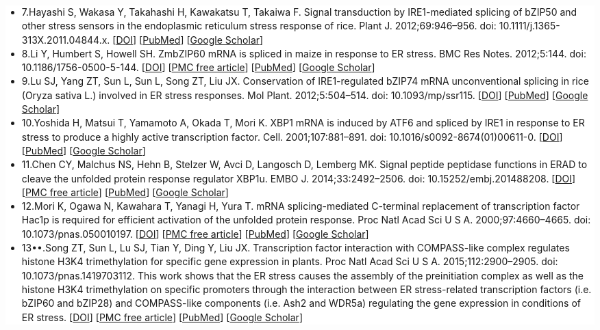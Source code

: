 * 7.Hayashi S, Wakasa Y, Takahashi H, Kawakatsu T, Takaiwa F. Signal transduction by IRE1-mediated splicing of bZIP50 and other stress sensors in the endoplasmic reticulum stress response of rice. Plant J. 2012;69:946–956. doi: 10.1111/j.1365-313X.2011.04844.x. [[DOI](https://doi.org/10.1111/j.1365-313X.2011.04844.x)] [[PubMed](https://pubmed.ncbi.nlm.nih.gov/22050533/)] [[Google Scholar](https://scholar.google.com/scholar_lookup?journal=Plant%20J&title=Signal%20transduction%20by%20IRE1-mediated%20splicing%20of%20bZIP50%20and%20other%20stress%20sensors%20in%20the%20endoplasmic%20reticulum%20stress%20response%20of%20rice&author=S%20Hayashi&author=Y%20Wakasa&author=H%20Takahashi&author=T%20Kawakatsu&author=F%20Takaiwa&volume=69&publication_year=2012&pages=946-956&pmid=22050533&doi=10.1111/j.1365-313X.2011.04844.x&)]
* 8.Li Y, Humbert S, Howell SH. ZmbZIP60 mRNA is spliced in maize in response to ER stress. BMC Res Notes. 2012;5:144. doi: 10.1186/1756-0500-5-144. [[DOI](https://doi.org/10.1186/1756-0500-5-144)] [[PMC free article](/articles/PMC3369818/)] [[PubMed](https://pubmed.ncbi.nlm.nih.gov/22417282/)] [[Google Scholar](https://scholar.google.com/scholar_lookup?journal=BMC%20Res%20Notes&title=ZmbZIP60%20mRNA%20is%20spliced%20in%20maize%20in%20response%20to%20ER%20stress&author=Y%20Li&author=S%20Humbert&author=SH%20Howell&volume=5&publication_year=2012&pages=144&pmid=22417282&doi=10.1186/1756-0500-5-144&)]
* 9.Lu SJ, Yang ZT, Sun L, Sun L, Song ZT, Liu JX. Conservation of IRE1-regulated bZIP74 mRNA unconventional splicing in rice (Oryza sativa L.) involved in ER stress responses. Mol Plant. 2012;5:504–514. doi: 10.1093/mp/ssr115. [[DOI](https://doi.org/10.1093/mp/ssr115)] [[PubMed](https://pubmed.ncbi.nlm.nih.gov/22199238/)] [[Google Scholar](https://scholar.google.com/scholar_lookup?journal=Mol%20Plant&title=Conservation%20of%20IRE1-regulated%20bZIP74%20mRNA%20unconventional%20splicing%20in%20rice%20(Oryza%20sativa%20L.)%20involved%20in%20ER%20stress%20responses&author=SJ%20Lu&author=ZT%20Yang&author=L%20Sun&author=L%20Sun&author=ZT%20Song&volume=5&publication_year=2012&pages=504-514&pmid=22199238&doi=10.1093/mp/ssr115&)]
* 10.Yoshida H, Matsui T, Yamamoto A, Okada T, Mori K. XBP1 mRNA is induced by ATF6 and spliced by IRE1 in response to ER stress to produce a highly active transcription factor. Cell. 2001;107:881–891. doi: 10.1016/s0092-8674(01)00611-0. [[DOI](https://doi.org/10.1016/s0092-8674%2801%2900611-0)] [[PubMed](https://pubmed.ncbi.nlm.nih.gov/11779464/)] [[Google Scholar](https://scholar.google.com/scholar_lookup?journal=Cell&title=XBP1%20mRNA%20is%20induced%20by%20ATF6%20and%20spliced%20by%20IRE1%20in%20response%20to%20ER%20stress%20to%20produce%20a%20highly%20active%20transcription%20factor&author=H%20Yoshida&author=T%20Matsui&author=A%20Yamamoto&author=T%20Okada&author=K%20Mori&volume=107&publication_year=2001&pages=881-891&pmid=11779464&doi=10.1016/s0092-8674(01)00611-0&)]
* 11.Chen CY, Malchus NS, Hehn B, Stelzer W, Avci D, Langosch D, Lemberg MK. Signal peptide peptidase functions in ERAD to cleave the unfolded protein response regulator XBP1u. EMBO J. 2014;33:2492–2506. doi: 10.15252/embj.201488208. [[DOI](https://doi.org/10.15252/embj.201488208)] [[PMC free article](/articles/PMC4283407/)] [[PubMed](https://pubmed.ncbi.nlm.nih.gov/25239945/)] [[Google Scholar](https://scholar.google.com/scholar_lookup?journal=EMBO%20J&title=Signal%20peptide%20peptidase%20functions%20in%20ERAD%20to%20cleave%20the%20unfolded%20protein%20response%20regulator%20XBP1u&author=CY%20Chen&author=NS%20Malchus&author=B%20Hehn&author=W%20Stelzer&author=D%20Avci&volume=33&publication_year=2014&pages=2492-2506&pmid=25239945&doi=10.15252/embj.201488208&)]
* 12.Mori K, Ogawa N, Kawahara T, Yanagi H, Yura T. mRNA splicing-mediated C-terminal replacement of transcription factor Hac1p is required for efficient activation of the unfolded protein response. Proc Natl Acad Sci U S A. 2000;97:4660–4665. doi: 10.1073/pnas.050010197. [[DOI](https://doi.org/10.1073/pnas.050010197)] [[PMC free article](/articles/PMC18289/)] [[PubMed](https://pubmed.ncbi.nlm.nih.gov/10781071/)] [[Google Scholar](https://scholar.google.com/scholar_lookup?journal=Proc%20Natl%20Acad%20Sci%20U%20S%20A&title=mRNA%20splicing-mediated%20C-terminal%20replacement%20of%20transcription%20factor%20Hac1p%20is%20required%20for%20efficient%20activation%20of%20the%20unfolded%20protein%20response&author=K%20Mori&author=N%20Ogawa&author=T%20Kawahara&author=H%20Yanagi&author=T%20Yura&volume=97&publication_year=2000&pages=4660-4665&pmid=10781071&doi=10.1073/pnas.050010197&)]
* 13••.Song ZT, Sun L, Lu SJ, Tian Y, Ding Y, Liu JX. Transcription factor interaction with COMPASS-like complex regulates histone H3K4 trimethylation for specific gene expression in plants. Proc Natl Acad Sci U S A. 2015;112:2900–2905. doi: 10.1073/pnas.1419703112. This work shows that the ER stress causes the assembly of the preinitiation complex as well as the histone H3K4 trimethylation on specific promoters through the interaction between ER stress-related transcription factors (i.e. bZIP60 and bZIP28) and COMPASS-like components (i.e. Ash2 and WDR5a) regulating the gene expression in conditions of ER stress. [[DOI](https://doi.org/10.1073/pnas.1419703112)] [[PMC free article](/articles/PMC4352842/)] [[PubMed](https://pubmed.ncbi.nlm.nih.gov/25730865/)] [[Google Scholar](https://scholar.google.com/scholar_lookup?journal=Proc%20Natl%20Acad%20Sci%20U%20S%20A&title=Transcription%20factor%20interaction%20with%20COMPASS-like%20complex%20regulates%20histone%20H3K4%20trimethylation%20for%20specific%20gene%20expression%20in%20plants&author=ZT%20Song&author=L%20Sun&author=SJ%20Lu&author=Y%20Tian&author=Y%20Ding&volume=112&publication_year=2015&pages=2900-2905&pmid=25730865&doi=10.1073/pnas.1419703112&)]